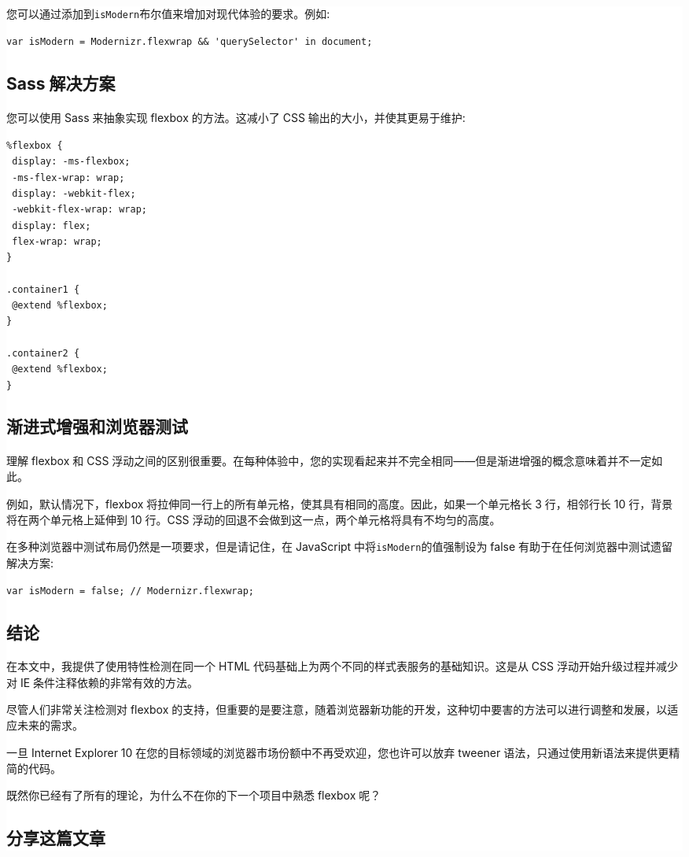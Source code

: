 您可以通过添加到`isModern`布尔值来增加对现代体验的要求。例如:

```
var isModern = Modernizr.flexwrap && 'querySelector' in document;
```

## Sass 解决方案

您可以使用 Sass 来抽象实现 flexbox 的方法。这减小了 CSS 输出的大小，并使其更易于维护:

```
%flexbox {
 display: -ms-flexbox;
 -ms-flex-wrap: wrap;
 display: -webkit-flex;
 -webkit-flex-wrap: wrap;
 display: flex;
 flex-wrap: wrap;
}

.container1 {
 @extend %flexbox;
}

.container2 {
 @extend %flexbox;
}
```

## 渐进式增强和浏览器测试

理解 flexbox 和 CSS 浮动之间的区别很重要。在每种体验中，您的实现看起来并不完全相同——但是渐进增强的概念意味着并不一定如此。

例如，默认情况下，flexbox 将拉伸同一行上的所有单元格，使其具有相同的高度。因此，如果一个单元格长 3 行，相邻行长 10 行，背景将在两个单元格上延伸到 10 行。CSS 浮动的回退不会做到这一点，两个单元格将具有不均匀的高度。

在多种浏览器中测试布局仍然是一项要求，但是请记住，在 JavaScript 中将`isModern`的值强制设为 false 有助于在任何浏览器中测试遗留解决方案:

```
var isModern = false; // Modernizr.flexwrap;
```

## 结论

在本文中，我提供了使用特性检测在同一个 HTML 代码基础上为两个不同的样式表服务的基础知识。这是从 CSS 浮动开始升级过程并减少对 IE 条件注释依赖的非常有效的方法。

尽管人们非常关注检测对 flexbox 的支持，但重要的是要注意，随着浏览器新功能的开发，这种切中要害的方法可以进行调整和发展，以适应未来的需求。

一旦 Internet Explorer 10 在您的目标领域的浏览器市场份额中不再受欢迎，您也许可以放弃 tweener 语法，只通过使用新语法来提供更精简的代码。

既然你已经有了所有的理论，为什么不在你的下一个项目中熟悉 flexbox 呢？

## 分享这篇文章